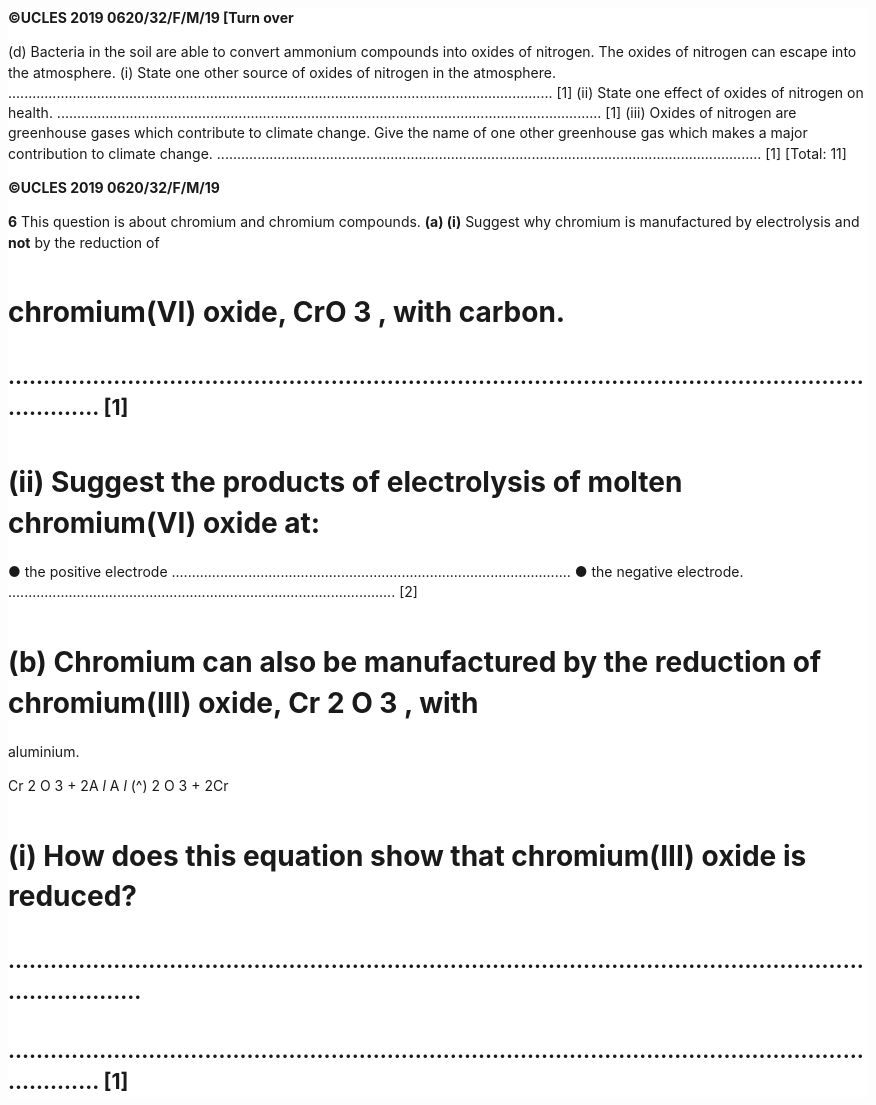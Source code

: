 
**©UCLES 2019 0620/32/F/M/19 [Turn over** 

 (d) Bacteria in the soil are able to convert ammonium compounds into oxides of nitrogen. The oxides of nitrogen can escape into the atmosphere. (i) State one other source of oxides of nitrogen in the atmosphere. ....................................................................................................................................... [1] (ii) State one effect of oxides of nitrogen on health. ....................................................................................................................................... [1] (iii) Oxides of nitrogen are greenhouse gases which contribute to climate change. Give the name of one other greenhouse gas which makes a major contribution to climate change. ....................................................................................................................................... [1] [Total: 11] 


**©UCLES 2019 0620/32/F/M/19** 

**6** This question is about chromium and chromium compounds. **(a) (i)** Suggest why chromium is manufactured by electrolysis and **not** by the reduction of 

# chromium(VI) oxide, CrO 3 , with carbon. 

## ....................................................................................................................................... [1] 

# (ii) Suggest the products of electrolysis of molten chromium(VI) oxide at: 

 ● the positive electrode ................................................................................................... ● the negative electrode. ................................................................................................ [2] 

# (b) Chromium can also be manufactured by the reduction of chromium(III) oxide, Cr 2 O 3 , with 

 aluminium. 

Cr 2 O 3 + 2A _l_ A _l_ (^) 2 O 3 + 2Cr 

# (i) How does this equation show that chromium(III) oxide is reduced? 

## ............................................................................................................................................. 

## ....................................................................................................................................... [1] 
